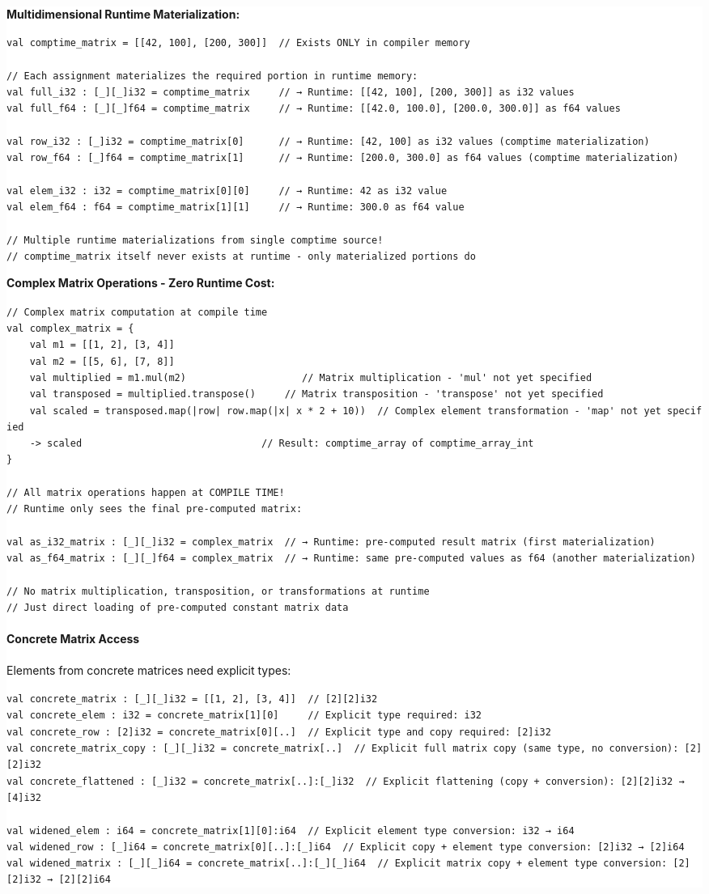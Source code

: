 **Multidimensional Runtime Materialization:**
```hexen
val comptime_matrix = [[42, 100], [200, 300]]  // Exists ONLY in compiler memory

// Each assignment materializes the required portion in runtime memory:
val full_i32 : [_][_]i32 = comptime_matrix     // → Runtime: [[42, 100], [200, 300]] as i32 values
val full_f64 : [_][_]f64 = comptime_matrix     // → Runtime: [[42.0, 100.0], [200.0, 300.0]] as f64 values

val row_i32 : [_]i32 = comptime_matrix[0]      // → Runtime: [42, 100] as i32 values (comptime materialization)
val row_f64 : [_]f64 = comptime_matrix[1]      // → Runtime: [200.0, 300.0] as f64 values (comptime materialization)

val elem_i32 : i32 = comptime_matrix[0][0]     // → Runtime: 42 as i32 value  
val elem_f64 : f64 = comptime_matrix[1][1]     // → Runtime: 300.0 as f64 value

// Multiple runtime materializations from single comptime source!
// comptime_matrix itself never exists at runtime - only materialized portions do
```

**Complex Matrix Operations - Zero Runtime Cost:**
```hexen
// Complex matrix computation at compile time  
val complex_matrix = {
    val m1 = [[1, 2], [3, 4]]
    val m2 = [[5, 6], [7, 8]] 
    val multiplied = m1.mul(m2)                    // Matrix multiplication - 'mul' not yet specified
    val transposed = multiplied.transpose()     // Matrix transposition - 'transpose' not yet specified
    val scaled = transposed.map(|row| row.map(|x| x * 2 + 10))  // Complex element transformation - 'map' not yet specified
    -> scaled                               // Result: comptime_array of comptime_array_int
}

// All matrix operations happen at COMPILE TIME!
// Runtime only sees the final pre-computed matrix:

val as_i32_matrix : [_][_]i32 = complex_matrix  // → Runtime: pre-computed result matrix (first materialization)
val as_f64_matrix : [_][_]f64 = complex_matrix  // → Runtime: same pre-computed values as f64 (another materialization)

// No matrix multiplication, transposition, or transformations at runtime
// Just direct loading of pre-computed constant matrix data
```

#### Concrete Matrix Access
Elements from concrete matrices need explicit types:
```hexen
val concrete_matrix : [_][_]i32 = [[1, 2], [3, 4]]  // [2][2]i32
val concrete_elem : i32 = concrete_matrix[1][0]     // Explicit type required: i32
val concrete_row : [2]i32 = concrete_matrix[0][..]  // Explicit type and copy required: [2]i32
val concrete_matrix_copy : [_][_]i32 = concrete_matrix[..]  // Explicit full matrix copy (same type, no conversion): [2][2]i32
val concrete_flattened : [_]i32 = concrete_matrix[..]:[_]i32  // Explicit flattening (copy + conversion): [2][2]i32 → [4]i32

val widened_elem : i64 = concrete_matrix[1][0]:i64  // Explicit element type conversion: i32 → i64
val widened_row : [_]i64 = concrete_matrix[0][..]:[_]i64  // Explicit copy + element type conversion: [2]i32 → [2]i64
val widened_matrix : [_][_]i64 = concrete_matrix[..]:[_][_]i64  // Explicit matrix copy + element type conversion: [2][2]i32 → [2][2]i64
```